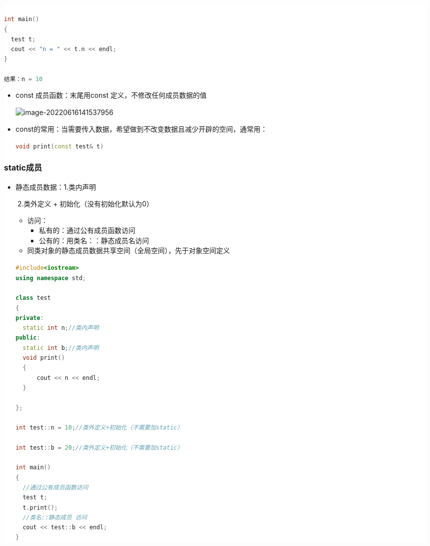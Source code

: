   ```C++
  
  int main()
  {
  	test t;
  	cout << "n = " << t.n << endl;
  }
  
  结果：n = 10 
  ```

- const 成员函数：末尾用const 定义，不修改任何成员数据的值

  ![image-20220616141537956](C:\Users\MR\AppData\Roaming\Typora\typora-user-images\image-20220616141537956.png)

- const的常用：当需要传入数据，希望做到不改变数据且减少开辟的空间，通常用：

  ```C++
  void print(const test& t)
  ```

### static成员

- 静态成员数据：1.类内声明

  ​						   2.类外定义 + 初始化（没有初始化默认为0）

  - 访问：
    - 私有的：通过公有成员函数访问
    - 公有的：用类名：：静态成员名访问
  - 同类对象的静态成员数据共享空间（全局空间），先于对象空间定义

  ```C++
  #include<iostream>
  using namespace std;
  
  class test
  {
  private:
  	static int n;//类内声明
  public:
  	static int b;//类内声明
  	void print()
  	{
  		cout << n << endl;
  	}
  
  };
  
  int test::n = 10;//类外定义+初始化（不需要加static）
  
  int test::b = 20;//类外定义+初始化（不需要加static）
  
  int main()
  {
  	//通过公有成员函数访问
  	test t;
  	t.print();
  	//类名::静态成员 访问
  	cout << test::b << endl;
  }
  ```
